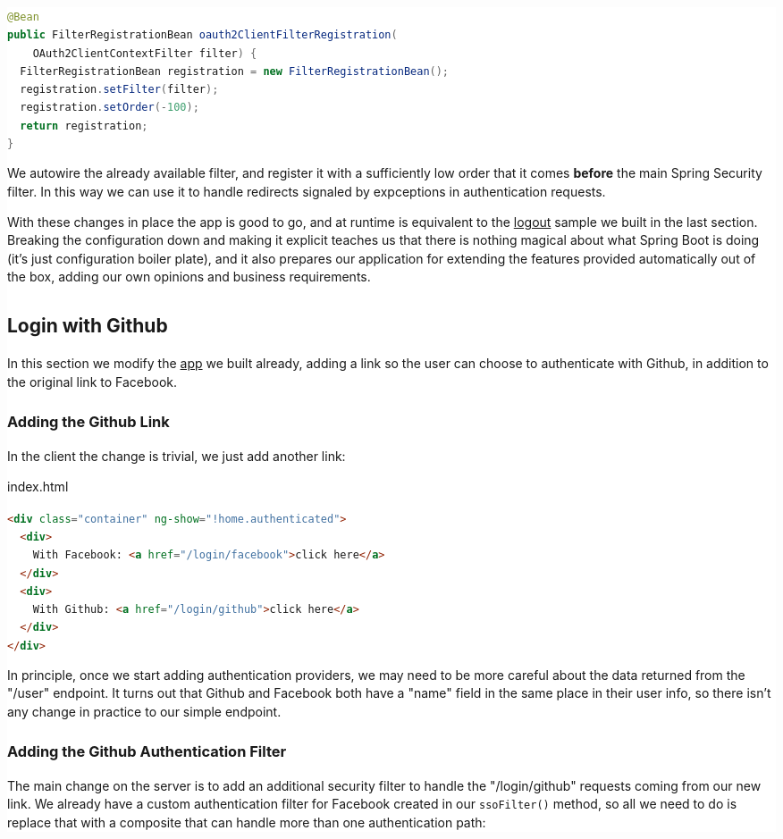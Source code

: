 ```java
@Bean
public FilterRegistrationBean oauth2ClientFilterRegistration(
    OAuth2ClientContextFilter filter) {
  FilterRegistrationBean registration = new FilterRegistrationBean();
  registration.setFilter(filter);
  registration.setOrder(-100);
  return registration;
}
```

We autowire the already available filter, and register it with a sufficiently low order that it comes **before** the main Spring Security filter. In this way we can use it to handle redirects signaled by expceptions in authentication requests.

With these changes in place the app is good to go, and at runtime is equivalent to the [logout](https://spring.io/guides/tutorials/spring-boot-oauth2/#_social_login_logout) sample we built in the last section. Breaking the configuration down and making it explicit teaches us that there is nothing magical about what Spring Boot is doing (it’s just configuration boiler plate), and it also prepares our application for extending the features provided automatically out of the box, adding our own opinions and business requirements.

## Login with Github

In this section we modify the [app](https://spring.io/guides/tutorials/spring-boot-oauth2/#_social_login_manual) we built already, adding a link so the user can choose to authenticate with Github, in addition to the original link to Facebook.

### Adding the Github Link

In the client the change is trivial, we just add another link:

index.html

```html
<div class="container" ng-show="!home.authenticated">
  <div>
    With Facebook: <a href="/login/facebook">click here</a>
  </div>
  <div>
    With Github: <a href="/login/github">click here</a>
  </div>
</div>
```

In principle, once we start adding authentication providers, we may need to be more careful about the data returned from the "/user" endpoint. It turns out that Github and Facebook both have a "name" field in the same place in their user info, so there isn’t any change in practice to our simple endpoint.

### Adding the Github Authentication Filter

The main change on the server is to add an additional security filter to handle the "/login/github" requests coming from our new link. We already have a custom authentication filter for Facebook created in our `ssoFilter()` method, so all we need to do is replace that with a composite that can handle more than one authentication path:
